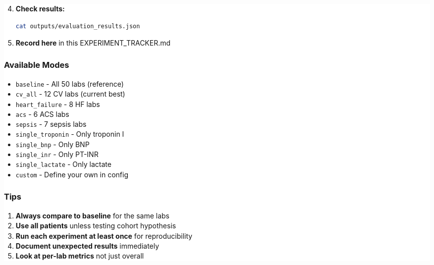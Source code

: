 4. **Check results:**
   ```bash
   cat outputs/evaluation_results.json
   ```

5. **Record here** in this EXPERIMENT_TRACKER.md

### Available Modes

- `baseline` - All 50 labs (reference)
- `cv_all` - 12 CV labs (current best)
- `heart_failure` - 8 HF labs
- `acs` - 6 ACS labs
- `sepsis` - 7 sepsis labs
- `single_troponin` - Only troponin I
- `single_bnp` - Only BNP
- `single_inr` - Only PT-INR
- `single_lactate` - Only lactate
- `custom` - Define your own in config

### Tips

1. **Always compare to baseline** for the same labs
2. **Use all patients** unless testing cohort hypothesis
3. **Run each experiment at least once** for reproducibility
4. **Document unexpected results** immediately
5. **Look at per-lab metrics** not just overall
